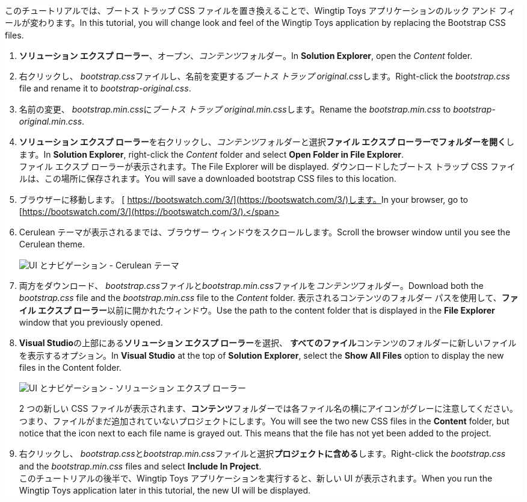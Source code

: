 <span data-ttu-id="b57d9-228">このチュートリアルでは、ブートス トラップ CSS ファイルを置き換えることで、Wingtip Toys アプリケーションのルック アンド フィールが変わります。</span><span class="sxs-lookup"><span data-stu-id="b57d9-228">In this tutorial, you will change look and feel of the Wingtip Toys application by replacing the Bootstrap CSS files.</span></span>

1. <span data-ttu-id="b57d9-229">**ソリューション エクスプ ローラー**、オープン、*コンテンツ*フォルダー。</span><span class="sxs-lookup"><span data-stu-id="b57d9-229">In **Solution Explorer**, open the *Content* folder.</span></span>
2. <span data-ttu-id="b57d9-230">右クリックし、 *bootstrap.css*ファイルし、名前を変更する*ブートス トラップ original.css*します。</span><span class="sxs-lookup"><span data-stu-id="b57d9-230">Right-click the *bootstrap.css* file and rename it to *bootstrap-original.css*.</span></span>
3. <span data-ttu-id="b57d9-231">名前の変更、 *bootstrap.min.css*に*ブートス トラップ original.min.css*します。</span><span class="sxs-lookup"><span data-stu-id="b57d9-231">Rename the *bootstrap.min.css* to *bootstrap-original.min.css*.</span></span>
4. <span data-ttu-id="b57d9-232">**ソリューション エクスプ ローラー**を右クリックし、*コンテンツ*フォルダーと選択**ファイル エクスプ ローラーでフォルダーを開く**します。</span><span class="sxs-lookup"><span data-stu-id="b57d9-232">In **Solution Explorer**, right-click the *Content* folder and select **Open Folder in File Explorer**.</span></span>  
   <span data-ttu-id="b57d9-233">ファイル エクスプ ローラーが表示されます。</span><span class="sxs-lookup"><span data-stu-id="b57d9-233">The File Explorer will be displayed.</span></span> <span data-ttu-id="b57d9-234">ダウンロードしたブートス トラップ CSS ファイルは、この場所に保存されます。</span><span class="sxs-lookup"><span data-stu-id="b57d9-234">You will save a downloaded bootstrap CSS files to this location.</span></span>
5. <span data-ttu-id="b57d9-235">ブラウザーに移動します。 [ https://bootswatch.com/3/](https://bootswatch.com/3/)します。</span><span class="sxs-lookup"><span data-stu-id="b57d9-235">In your browser, go to [https://bootswatch.com/3/](https://bootswatch.com/3/).</span></span>
6. <span data-ttu-id="b57d9-236">Cerulean テーマが表示されるまでは、ブラウザー ウィンドウをスクロールします。</span><span class="sxs-lookup"><span data-stu-id="b57d9-236">Scroll the browser window until you see the Cerulean theme.</span></span> 

    ![UI とナビゲーション - Cerulean テーマ](ui_and_navigation/_static/image5.png)
7. <span data-ttu-id="b57d9-238">両方をダウンロード、 *bootstrap.css*ファイルと*bootstrap.min.css*ファイルを*コンテンツ*フォルダー。</span><span class="sxs-lookup"><span data-stu-id="b57d9-238">Download both the *bootstrap.css* file and the *bootstrap.min.css* file to the *Content* folder.</span></span> <span data-ttu-id="b57d9-239">表示されるコンテンツのフォルダー パスを使用して、**ファイル エクスプ ローラー**以前に開かれたウィンドウ。</span><span class="sxs-lookup"><span data-stu-id="b57d9-239">Use the path to the content folder that is displayed in the **File Explorer** window that you previously opened.</span></span>
8. <span data-ttu-id="b57d9-240">**Visual Studio**の上部にある**ソリューション エクスプ ローラー**を選択、 **すべてのファイル**コンテンツのフォルダーに新しいファイルを表示するオプション。</span><span class="sxs-lookup"><span data-stu-id="b57d9-240">In **Visual Studio** at the top of **Solution Explorer**, select the **Show All Files** option to display the new files in the Content folder.</span></span> 

    ![UI とナビゲーション - ソリューション エクスプ ローラー](ui_and_navigation/_static/image6.png)

   <span data-ttu-id="b57d9-242">2 つの新しい CSS ファイルが表示されます、**コンテンツ**フォルダーでは各ファイル名の横にアイコンがグレーに注意してください。つまり、ファイルがまだ追加されていないプロジェクトにします。</span><span class="sxs-lookup"><span data-stu-id="b57d9-242">You will see the two new CSS files in the **Content** folder, but notice that the icon next to each file name is grayed out. This means that the file has not yet been added to the project.</span></span>
9. <span data-ttu-id="b57d9-243">右クリックし、 *bootstrap.css*と*bootstrap.min.css*ファイルと選択**プロジェクトに含める**します。</span><span class="sxs-lookup"><span data-stu-id="b57d9-243">Right-click the *bootstrap.css* and the *bootstrap.min.css* files and select **Include In Project**.</span></span>   
   <span data-ttu-id="b57d9-244">このチュートリアルの後半で、Wingtip Toys アプリケーションを実行すると、新しい UI が表示されます。</span><span class="sxs-lookup"><span data-stu-id="b57d9-244">When you run the Wingtip Toys application later in this tutorial, the new UI will be displayed.</span></span>

